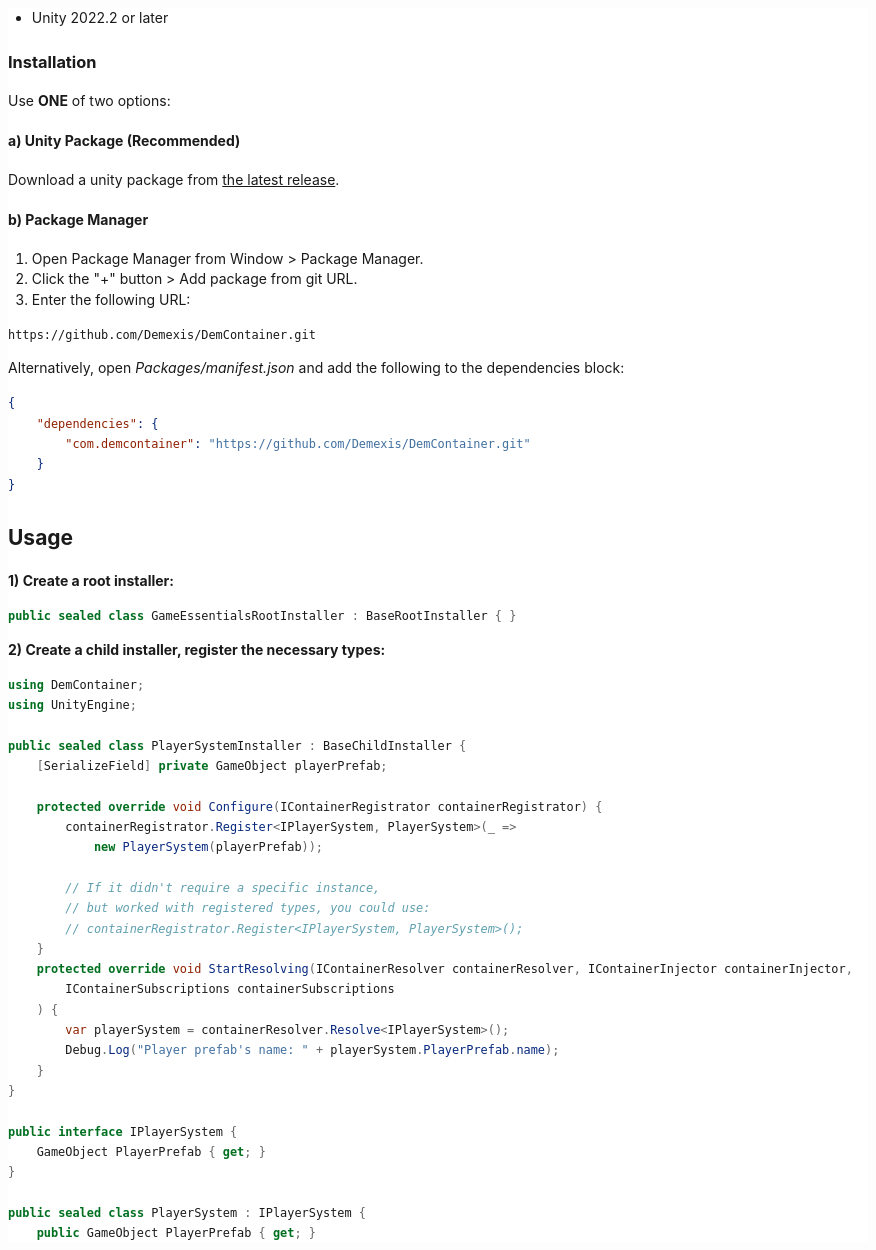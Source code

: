 * Unity 2022.2 or later

### Installation

Use __ONE__ of two options:

#### a) Unity Package (Recommended)
Download a unity package from [the latest release](../../releases).

#### b) Package Manager
1. Open Package Manager from Window > Package Manager.
2. Click the "+" button > Add package from git URL.
3. Enter the following URL:
```
https://github.com/Demexis/DemContainer.git
```

Alternatively, open *Packages/manifest.json* and add the following to the dependencies block:

```json
{
    "dependencies": {
        "com.demcontainer": "https://github.com/Demexis/DemContainer.git"
    }
}
```

## Usage

__1) Create a root installer:__

```csharp
public sealed class GameEssentialsRootInstaller : BaseRootInstaller { }
```

__2) Create a child installer, register the necessary types:__

```csharp
using DemContainer;
using UnityEngine;

public sealed class PlayerSystemInstaller : BaseChildInstaller {
    [SerializeField] private GameObject playerPrefab;
    
    protected override void Configure(IContainerRegistrator containerRegistrator) {
        containerRegistrator.Register<IPlayerSystem, PlayerSystem>(_ =>
            new PlayerSystem(playerPrefab));
        
        // If it didn't require a specific instance, 
        // but worked with registered types, you could use:
        // containerRegistrator.Register<IPlayerSystem, PlayerSystem>();
    }
    protected override void StartResolving(IContainerResolver containerResolver, IContainerInjector containerInjector,
        IContainerSubscriptions containerSubscriptions
    ) {
        var playerSystem = containerResolver.Resolve<IPlayerSystem>();
        Debug.Log("Player prefab's name: " + playerSystem.PlayerPrefab.name);
    }
}

public interface IPlayerSystem {
    GameObject PlayerPrefab { get; }
}

public sealed class PlayerSystem : IPlayerSystem {
    public GameObject PlayerPrefab { get; }
```